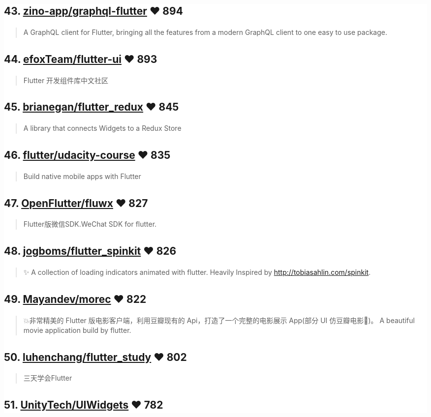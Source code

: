 
## 43. [zino-app/graphql-flutter](http://github.com/zino-app/graphql-flutter)  ♥️ 894
         
> A GraphQL client for Flutter, bringing all the features from a modern GraphQL client to one easy to use package.
       

## 44. [efoxTeam/flutter-ui](http://github.com/efoxTeam/flutter-ui)  ♥️ 893
         
> Flutter 开发组件库中文社区
       

## 45. [brianegan/flutter_redux](http://github.com/brianegan/flutter_redux)  ♥️ 845
         
> A library that connects Widgets to a Redux Store
       

## 46. [flutter/udacity-course](http://github.com/flutter/udacity-course)  ♥️ 835
         
> Build native mobile apps with Flutter
 

## 47. [OpenFlutter/fluwx](http://github.com/OpenFlutter/fluwx)  ♥️ 827
         
> Flutter版微信SDK.WeChat SDK for flutter.
       

## 48. [jogboms/flutter_spinkit](http://github.com/jogboms/flutter_spinkit)  ♥️ 826
         
> ✨ A collection of loading indicators animated with flutter. Heavily Inspired by http://tobiasahlin.com/spinkit.
       

## 49. [Mayandev/morec](http://github.com/Mayandev/morec)  ♥️ 822
         
> 💥非常精美的 Flutter 版电影客户端，利用豆瓣现有的 Api，打造了一个完整的电影展示 App(部分 UI 仿豆瓣电影🎥)。 A beautiful movie application build by flutter.
       

## 50. [luhenchang/flutter_study](http://github.com/luhenchang/flutter_study)  ♥️ 802
         
> 三天学会Flutter
 


## 51. [UnityTech/UIWidgets](http://github.com/UnityTech/UIWidgets)  ♥️ 782
         
